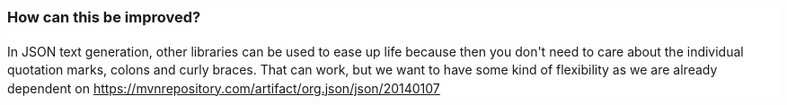 ```
```

### How can this be improved?

In JSON text generation, other libraries can be used to ease up life because then you don't need to care about the individual quotation marks, colons and curly braces. That can work, but we want to have some kind of flexibility as we are already dependent on https://mvnrepository.com/artifact/org.json/json/20140107

